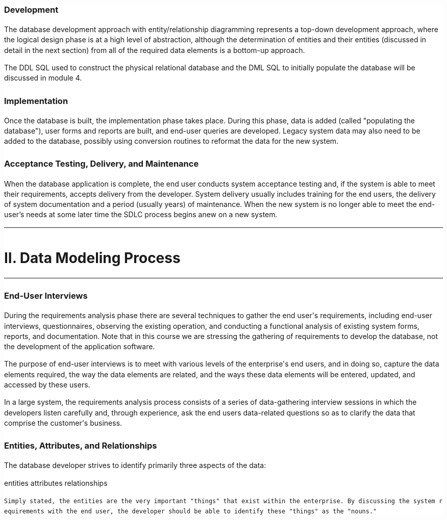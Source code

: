 ### Development

The database development approach with entity/relationship diagramming represents a top-down development approach, where the logical design phase is at a high level of abstraction, although the determination of entities and their entities (discussed in detail in the next section) from all of the required data elements is a bottom-up approach.

The DDL SQL used to construct the physical relational database and the DML SQL to initially populate the database will be discussed in module 4.

### Implementation

Once the database is built, the implementation phase takes place. During this phase, data is added (called "populating the database"), user forms and reports are built, and end-user queries are developed. Legacy system data may also need to be added to the database, possibly using conversion routines to reformat the data for the new system.

### Acceptance Testing, Delivery, and Maintenance

When the database application is complete, the end user conducts system acceptance testing and, if the system is able to meet their requirements, accepts delivery from the developer. System delivery usually includes training for the end users, the delivery of system documentation and a period (usually years) of maintenance. When the new system is no longer able to meet the end-user’s needs at some later time the SDLC process begins anew on a new system.
***
# II. Data Modeling Process
***

### End-User Interviews

During the requirements analysis phase there are several techniques to gather the end user's requirements, including end-user interviews, questionnaires, observing the existing operation, and conducting a functional analysis of existing system forms, reports, and documentation. Note that in this course we are stressing the gathering of requirements to develop the database, not the development of the application software.

The purpose of end-user interviews is to meet with various levels of the enterprise's end users, and in doing so, capture the data elements required, the way the data elements are related, and the ways these data elements will be entered, updated, and accessed by these users.

In a large system, the requirements analysis process consists of a series of data-gathering interview sessions in which the developers listen carefully and, through experience, ask the end users data-related questions so as to clarify the data that comprise the customer's business.

### Entities, Attributes, and Relationships

The database developer strives to identify primarily three aspects of the data:

entities
attributes
relationships
```
Simply stated, the entities are the very important "things" that exist within the enterprise. By discussing the system requirements with the end user, the developer should be able to identify these "things" as the "nouns."
``` 

